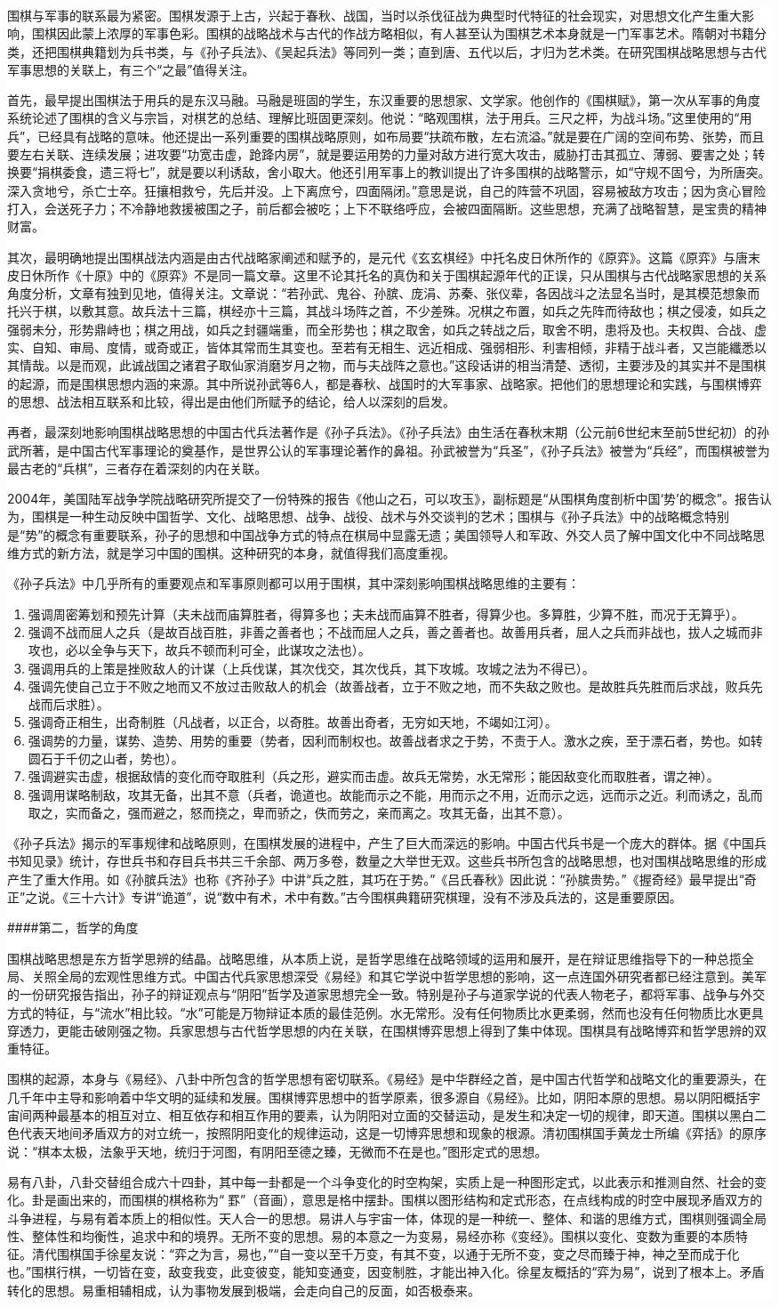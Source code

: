 围棋与军事的联系最为紧密。围棋发源于上古，兴起于春秋、战国，当时以杀伐征战为典型时代特征的社会现实，对思想文化产生重大影响，围棋因此蒙上浓厚的军事色彩。围棋的战略战术与古代的作战方略相似，有人甚至认为围棋艺术本身就是一门军事艺术。隋朝对书籍分类，还把围棋典籍划为兵书类，与《孙子兵法》、《吴起兵法》等同列一类；直到唐、五代以后，才归为艺术类。在研究围棋战略思想与古代军事思想的关联上，有三个“之最”值得关注。

首先，最早提出围棋法于用兵的是东汉马融。马融是班固的学生，东汉重要的思想家、文学家。他创作的《围棋赋》，第一次从军事的角度系统论述了围棋的含义与宗旨，对棋艺的总结、理解比班固更深刻。他说：“略观围棋，法于用兵。三尺之枰，为战斗场。”这里使用的“用兵”，已经具有战略的意味。他还提出一系列重要的围棋战略原则，如布局要“扶疏布散，左右流溢。”就是要在广阔的空间布势、张势，而且要左右关联、连续发展；进攻要“功宽击虚，跄跭内房”，就是要运用势的力量对敌方进行宽大攻击，威胁打击其孤立、薄弱、要害之处；转换要“捐棋委食，遗三将七”，就是要以利诱敌，舍小取大。他还引用军事上的教训提出了许多围棋的战略警示，如“守规不固兮，为所唐突。深入贪地兮，杀亡士卒。狂攘相救兮，先后并没。上下离庶兮，四面隔闭。”意思是说，自己的阵营不巩固，容易被敌方攻击；因为贪心冒险打入，会送死子力；不冷静地救援被围之子，前后都会被吃；上下不联络呼应，会被四面隔断。这些思想，充满了战略智慧，是宝贵的精神财富。

其次，最明确地提出围棋战法内涵是由古代战略家阐述和赋予的，是元代《玄玄棋经》中托名皮日休所作的《原弈》。这篇《原弈》与唐末皮日休所作《十原》中的《原弈》不是同一篇文章。这里不论其托名的真伪和关于围棋起源年代的正误，只从围棋与古代战略家思想的关系角度分析，文章有独到见地，值得关注。文章说：“若孙武、鬼谷、孙膑、庞涓、苏秦、张仪辈，各因战斗之法显名当时，是其模范想象而托兴于棋，以敷其意。故兵法十三篇，棋经亦十三篇，其战斗场阵之首，不少差殊。况棋之布置，如兵之先阵而待敌也；棋之侵凌，如兵之强弱未分，形势鼎峙也；棋之用战，如兵之封疆端重，而全形势也；棋之取舍，如兵之转战之后，取舍不明，患将及也。夫权舆、合战、虚实、自知、审局、度情，或奇或正，皆体其常而生其变也。至若有无相生、远近相成、强弱相形、利害相倾，非精于战斗者，又岂能纖悉以其情哉。以是而观，此诚战国之诸君子取仙家消磨岁月之物，而与夫战阵之意也。”这段话讲的相当清楚、透彻，主要涉及的其实并不是围棋的起源，而是围棋思想内涵的来源。其中所说孙武等6人，都是春秋、战国时的大军事家、战略家。把他们的思想理论和实践，与围棋博弈的思想、战法相互联系和比较，得出是由他们所赋予的结论，给人以深刻的启发。

再者，最深刻地影响围棋战略思想的中国古代兵法著作是《孙子兵法》。《孙子兵法》由生活在春秋末期（公元前6世纪末至前5世纪初）的孙武所著，是中国古代军事理论的奠基作，是世界公认的军事理论著作的鼻祖。孙武被誉为“兵圣”，《孙子兵法》被誉为“兵经”，而围棋被誉为最古老的“兵棋”，三者存在着深刻的内在关联。

2004年，美国陆军战争学院战略研究所提交了一份特殊的报告《他山之石，可以攻玉》，副标题是“从围棋角度剖析中国‘势’的概念”。报告认为，围棋是一种生动反映中国哲学、文化、战略思想、战争、战役、战术与外交谈判的艺术；围棋与《孙子兵法》中的战略概念特别是“势”的概念有重要联系，孙子的思想和中国战争方式的特点在棋局中显露无遗；美国领导人和军政、外交人员了解中国文化中不同战略思维方式的新方法，就是学习中国的围棋。这种研究的本身，就值得我们高度重视。

《孙子兵法》中几乎所有的重要观点和军事原则都可以用于围棋，其中深刻影响围棋战略思维的主要有：
1. 强调周密筹划和预先计算（夫未战而庙算胜者，得算多也；夫未战而庙算不胜者，得算少也。多算胜，少算不胜，而况于无算乎）。
2. 强调不战而屈人之兵（是故百战百胜，非善之善者也；不战而屈人之兵，善之善者也。故善用兵者，屈人之兵而非战也，拔人之城而非攻也，必以全争与天下，故兵不顿而利可全，此谋攻之法也）。
3. 强调用兵的上策是挫败敌人的计谋（上兵伐谋，其次伐交，其次伐兵，其下攻城。攻城之法为不得已）。
4. 强调先使自己立于不败之地而又不放过击败敌人的机会（故善战者，立于不败之地，而不失敌之败也。是故胜兵先胜而后求战，败兵先战而后求胜）。
5. 强调奇正相生，出奇制胜（凡战者，以正合，以奇胜。故善出奇者，无穷如天地，不竭如江河）。
6. 强调势的力量，谋势、造势、用势的重要（势者，因利而制权也。故善战者求之于势，不责于人。激水之疾，至于漂石者，势也。如转圆石于千仞之山者，势也）。
7. 强调避实击虚，根据敌情的变化而夺取胜利（兵之形，避实而击虚。故兵无常势，水无常形；能因敌变化而取胜者，谓之神）。
8. 强调用谋略制敌，攻其无备，出其不意（兵者，诡道也。故能而示之不能，用而示之不用，近而示之远，远而示之近。利而诱之，乱而取之，实而备之，强而避之，怒而挠之，卑而骄之，佚而劳之，亲而离之。攻其无备，出其不意）。

《孙子兵法》揭示的军事规律和战略原则，在围棋发展的进程中，产生了巨大而深远的影响。中国古代兵书是一个庞大的群体。据《中国兵书知见录》统计，存世兵书和存目兵书共三千余部、两万多卷，数量之大举世无双。这些兵书所包含的战略思想，也对围棋战略思维的形成产生了重大作用。如《孙膑兵法》也称《齐孙子》中讲“兵之胜，其巧在于势。”《吕氏春秋》因此说：“孙膑贵势。”《握奇经》最早提出“奇正”之说。《三十六计》专讲“诡道”，说“数中有术，术中有数。”古今围棋典籍研究棋理，没有不涉及兵法的，这是重要原因。

####第二，哲学的角度 

围棋战略思想是东方哲学思辨的结晶。战略思维，从本质上说，是哲学思维在战略领域的运用和展开，是在辩证思维指导下的一种总揽全局、关照全局的宏观性思维方式。中国古代兵家思想深受《易经》和其它学说中哲学思想的影响，这一点连国外研究者都已经注意到。美军的一份研究报告指出，孙子的辩证观点与“阴阳”哲学及道家思想完全一致。特别是孙子与道家学说的代表人物老子，都将军事、战争与外交方式的特征，与“流水”相比较。“水”可能是万物辩证本质的最佳范例。水无常形。没有任何物质比水更柔弱，然而也没有任何物质比水更具穿透力，更能击破刚强之物。兵家思想与古代哲学思想的内在关联，在围棋博弈思想上得到了集中体现。围棋具有战略博弈和哲学思辨的双重特征。

围棋的起源，本身与《易经》、八卦中所包含的哲学思想有密切联系。《易经》是中华群经之首，是中国古代哲学和战略文化的重要源头，在几千年中主导和影响着中华文明的延续和发展。围棋博弈思想中的哲学原素，很多源自《易经》。比如，阴阳本原的思想。易以阴阳概括宇宙间两种最基本的相互对立、相互依存和相互作用的要素，认为阴阳对立面的交替运动，是发生和决定一切的规律，即天道。围棋以黑白二色代表天地间矛盾双方的对立统一，按照阴阳变化的规律运动，这是一切博弈思想和现象的根源。清初围棋国手黄龙士所编《弈括》的原序说：“棋本太极，法象乎天地，统归于河图，有阴阳至德之臻，无微而不在是也。”图形定式的思想。

易有八卦，八卦交替组合成六十四卦，其中每一卦都是一个斗争变化的时空构架，实质上是一种图形定式，以此表示和推测自然、社会的变化。卦是画出来的，而围棋的棋格称为“ 罫”（音画），意思是格中摆卦。围棋以图形结构和定式形态，在点线构成的时空中展现矛盾双方的斗争进程，与易有着本质上的相似性。天人合一的思想。易讲人与宇宙一体，体现的是一种统一、整体、和谐的思维方式，围棋则强调全局性、整体性和均衡性，追求中和的境界。无所不变的思想。易的本意之一为变易，易经亦称《变经》。围棋以变化、变数为重要的本质特征。清代围棋国手徐星友说：“弈之为言，易也，”“自一变以至千万变，有其不变，以通于无所不变，变之尽而臻于神，神之至而成于化也。”围棋行棋，一切皆在变，敌变我变，此变彼变，能知变通变，因变制胜，才能出神入化。徐星友概括的“弈为易”，说到了根本上。矛盾转化的思想。易重相辅相成，认为事物发展到极端，会走向自己的反面，如否极泰来。
